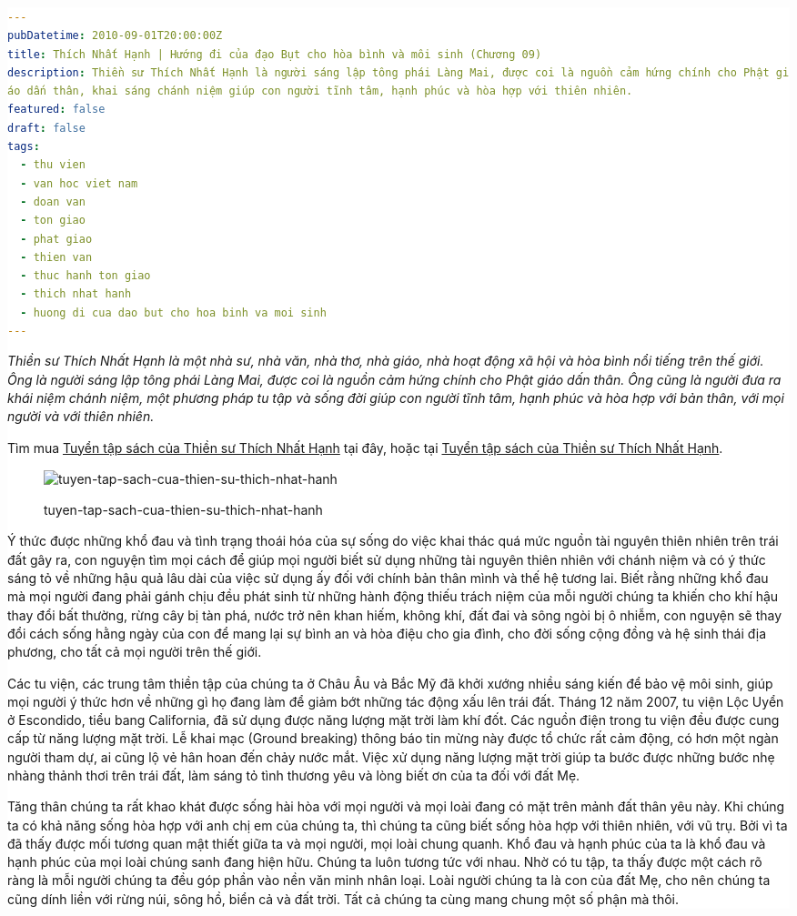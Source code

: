 ```yaml
---
pubDatetime: 2010-09-01T20:00:00Z
title: Thích Nhất Hạnh | Hướng đi của đạo Bụt cho hòa bình và môi sinh (Chương 09)
description: Thiền sư Thích Nhất Hạnh là người sáng lập tông phái Làng Mai, được coi là nguồn cảm hứng chính cho Phật giáo dấn thân, khai sáng chánh niệm giúp con người tĩnh tâm, hạnh phúc và hòa hợp với thiên nhiên.
featured: false
draft: false
tags:
  - thu vien
  - van hoc viet nam
  - doan van
  - ton giao
  - phat giao
  - thien van
  - thuc hanh ton giao
  - thich nhat hanh
  - huong di cua dao but cho hoa binh va moi sinh
---
```


_Thiền sư Thích Nhất Hạnh là một nhà sư, nhà văn, nhà thơ, nhà giáo, nhà hoạt động xã hội và hòa bình nổi tiếng trên thế giới. Ông là người sáng lập tông phái Làng Mai, được coi là nguồn cảm hứng chính cho Phật giáo dấn thân. Ông cũng là người đưa ra khái niệm chánh niệm, một phương pháp tu tập và sống đời giúp con người tĩnh tâm, hạnh phúc và hòa hợp với bản thân, với mọi người và với thiên nhiên._

Tìm mua [Tuyển tập sách của Thiền sư Thích Nhất Hạnh](https://shope.ee/2q52sL8Etn) tại đây, hoặc tại [Tuyển tập sách của Thiền sư Thích Nhất Hạnh](https://shope.ee/7zn92I83dd).

<figure><img src="https://server.nhavantuonglai.com/assets/image/article/viet-lach/tuyen-tap-sach-cua-thien-su-thich-nhat-hanh-02.jpg" alt="tuyen-tap-sach-cua-thien-su-thich-nhat-hanh" height=100% width=100%><figcaption><p>tuyen-tap-sach-cua-thien-su-thich-nhat-hanh</p></figcaption></figure>

Ý thức được những khổ đau và tình trạng thoái hóa của sự sống do việc khai thác quá mức nguồn tài nguyên thiên nhiên trên trái đất gây ra, con nguyện tìm mọi cách để giúp mọi người biết sử dụng những tài nguyên thiên nhiên với chánh niệm và có ý thức sáng tỏ về những hậu quả lâu dài của việc sử dụng ấy đối với chính bản thân mình và thế hệ tương lai. Biết rằng những khổ đau mà mọi người đang phải gánh chịu đều phát sinh từ những hành động thiếu trách niệm của mỗi người chúng ta khiến cho khí hậu thay đổi bất thường, rừng cây bị tàn phá, nước trở nên khan hiếm, không khí, đất đai và sông ngòi bị ô nhiễm, con nguyện sẽ thay đổi cách sống hằng ngày của con để mang lại sự bình an và hòa điệu cho gia đình, cho đời sống cộng đồng và hệ sinh thái địa phương, cho tất cả mọi người trên thế giới.

Các tu viện, các trung tâm thiền tập của chúng ta ở Châu Âu và Bắc Mỹ đã khởi xướng nhiều sáng kiến để bảo vệ môi sinh, giúp mọi người ý thức hơn về những gì họ đang làm để giảm bớt những tác động xấu lên trái đất. Tháng 12 năm 2007, tu viện Lộc Uyển ở Escondido, tiểu bang California, đã sử dụng được năng lượng mặt trời làm khí đốt. Các nguồn điện trong tu viện đều được cung cấp từ năng lượng mặt trời. Lễ khai mạc (Ground breaking) thông báo tin mừng này được tổ chức rất cảm động, có hơn một ngàn người tham dự, ai cũng lộ vẻ hân hoan đến chảy nước mắt. Việc xử dụng năng lượng mặt trời giúp ta bước được những bước nhẹ nhàng thảnh thơi trên trái đất, làm sáng tỏ tình thương yêu và lòng biết ơn của ta đối với đất Mẹ.

Tăng thân chúng ta rất khao khát được sống hài hòa với mọi người và mọi loài đang có mặt trên mảnh đất thân yêu này. Khi chúng ta có khả năng sống hòa hợp với anh chị em của chúng ta, thì chúng ta cũng biết sống hòa hợp với thiên nhiên, với vũ trụ. Bởi vì ta đã thấy được mối tương quan mật thiết giữa ta và mọi người, mọi loài chung quanh. Khổ đau và hạnh phúc của ta là khổ đau và hạnh phúc của mọi loài chúng sanh đang hiện hữu. Chúng ta luôn tương tức với nhau. Nhờ có tu tập, ta thấy được một cách rõ ràng là mỗi người chúng ta đều góp phần vào nền văn minh nhân loại. Loài người chúng ta là con của đất Mẹ, cho nên chúng ta cũng dính liền với rừng núi, sông hồ, biển cả và đất trời. Tất cả chúng ta cùng mang chung một số phận mà thôi.
